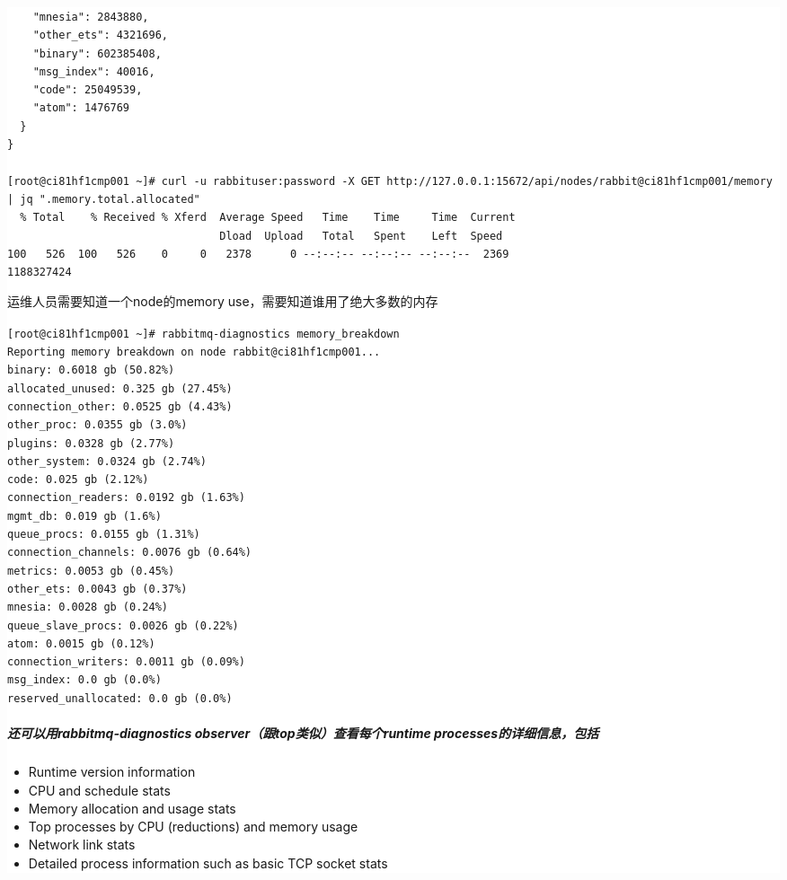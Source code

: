 ```shell
    "mnesia": 2843880,
    "other_ets": 4321696,
    "binary": 602385408,
    "msg_index": 40016,
    "code": 25049539,
    "atom": 1476769
  }
}

[root@ci81hf1cmp001 ~]# curl -u rabbituser:password -X GET http://127.0.0.1:15672/api/nodes/rabbit@ci81hf1cmp001/memory | jq ".memory.total.allocated"
  % Total    % Received % Xferd  Average Speed   Time    Time     Time  Current
                                 Dload  Upload   Total   Spent    Left  Speed
100   526  100   526    0     0   2378      0 --:--:-- --:--:-- --:--:--  2369
1188327424
```

运维人员需要知道一个node的memory use，需要知道谁用了绝大多数的内存

```shell
[root@ci81hf1cmp001 ~]# rabbitmq-diagnostics memory_breakdown
Reporting memory breakdown on node rabbit@ci81hf1cmp001...
binary: 0.6018 gb (50.82%)
allocated_unused: 0.325 gb (27.45%)
connection_other: 0.0525 gb (4.43%)
other_proc: 0.0355 gb (3.0%)
plugins: 0.0328 gb (2.77%)
other_system: 0.0324 gb (2.74%)
code: 0.025 gb (2.12%)
connection_readers: 0.0192 gb (1.63%)
mgmt_db: 0.019 gb (1.6%)
queue_procs: 0.0155 gb (1.31%)
connection_channels: 0.0076 gb (0.64%)
metrics: 0.0053 gb (0.45%)
other_ets: 0.0043 gb (0.37%)
mnesia: 0.0028 gb (0.24%)
queue_slave_procs: 0.0026 gb (0.22%)
atom: 0.0015 gb (0.12%)
connection_writers: 0.0011 gb (0.09%)
msg_index: 0.0 gb (0.0%)
reserved_unallocated: 0.0 gb (0.0%)
```

##### 还可以用rabbitmq-diagnostics observer（跟top类似）查看每个runtime processes的详细信息，包括

- Runtime version information
- CPU and schedule stats
- Memory allocation and usage stats
- Top processes by CPU (reductions) and memory usage
- Network link stats
- Detailed process information such as basic TCP socket stats
